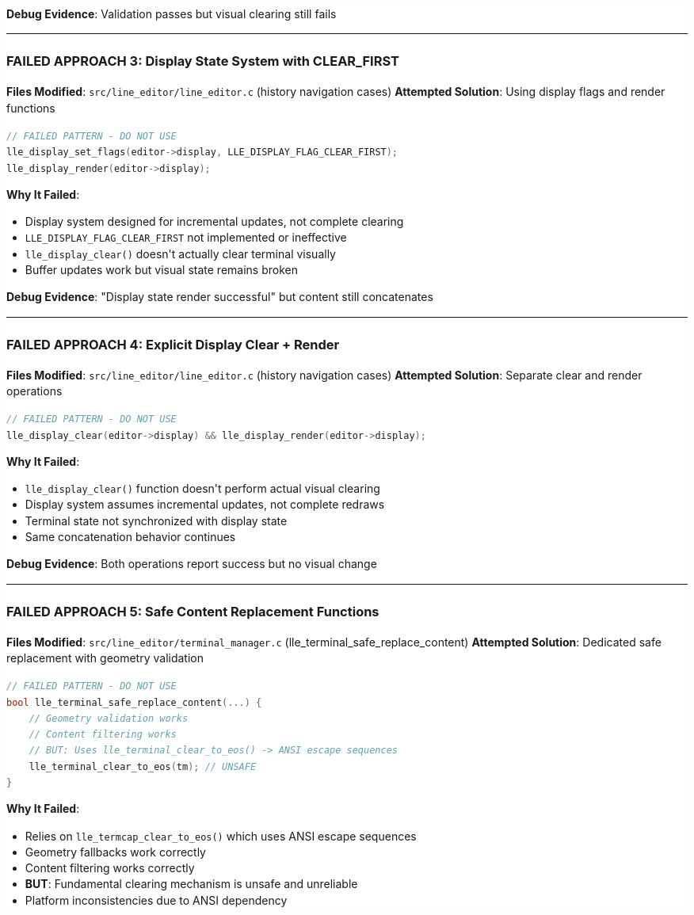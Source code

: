 **Debug Evidence**: Validation passes but visual clearing still fails

---

### **FAILED APPROACH 3: Display State System with CLEAR_FIRST**
**Files Modified**: `src/line_editor/line_editor.c` (history navigation cases)
**Attempted Solution**: Using display flags and render functions
```c
// FAILED PATTERN - DO NOT USE
lle_display_set_flags(editor->display, LLE_DISPLAY_FLAG_CLEAR_FIRST);
lle_display_render(editor->display);
```
**Why It Failed**:
- Display system designed for incremental updates, not complete clearing
- `LLE_DISPLAY_FLAG_CLEAR_FIRST` not implemented or ineffective
- `lle_display_clear()` doesn't actually clear terminal visually
- Buffer updates work but visual state remains broken

**Debug Evidence**: "Display state render successful" but content still concatenates

---

### **FAILED APPROACH 4: Explicit Display Clear + Render**
**Files Modified**: `src/line_editor/line_editor.c` (history navigation cases)
**Attempted Solution**: Separate clear and render operations
```c
// FAILED PATTERN - DO NOT USE
lle_display_clear(editor->display) && lle_display_render(editor->display);
```
**Why It Failed**:
- `lle_display_clear()` function doesn't perform actual visual clearing
- Display system assumes incremental updates, not complete redraws
- Terminal state not synchronized with display state
- Same concatenation behavior continues

**Debug Evidence**: Both operations report success but no visual change

---

### **FAILED APPROACH 5: Safe Content Replacement Functions**
**Files Modified**: `src/line_editor/terminal_manager.c` (lle_terminal_safe_replace_content)
**Attempted Solution**: Dedicated safe replacement with geometry validation
```c
// FAILED PATTERN - DO NOT USE
bool lle_terminal_safe_replace_content(...) {
    // Geometry validation works
    // Content filtering works
    // BUT: Uses lle_terminal_clear_to_eos() -> ANSI escape sequences
    lle_terminal_clear_to_eos(tm); // UNSAFE
}
```
**Why It Failed**:
- Relies on `lle_termcap_clear_to_eos()` which uses ANSI escape sequences
- Geometry fallbacks work correctly
- Content filtering works correctly  
- **BUT**: Fundamental clearing mechanism is unsafe and unreliable
- Platform inconsistencies due to ANSI dependency
